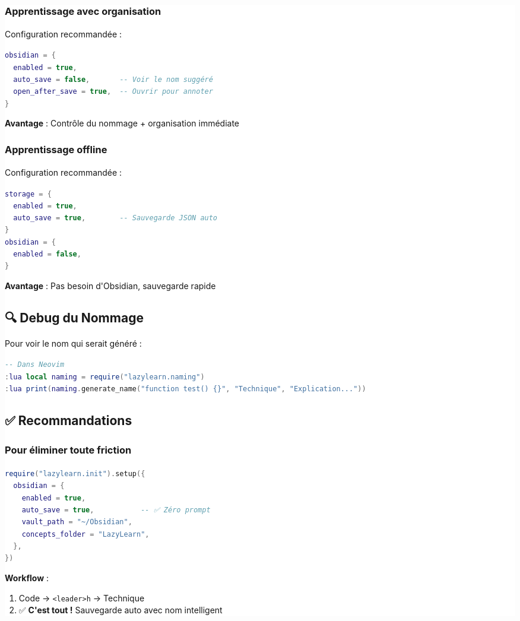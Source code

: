 ### Apprentissage avec organisation

Configuration recommandée :
```lua
obsidian = {
  enabled = true,
  auto_save = false,       -- Voir le nom suggéré
  open_after_save = true,  -- Ouvrir pour annoter
}
```

**Avantage** : Contrôle du nommage + organisation immédiate

### Apprentissage offline

Configuration recommandée :
```lua
storage = {
  enabled = true,
  auto_save = true,        -- Sauvegarde JSON auto
}
obsidian = {
  enabled = false,
}
```

**Avantage** : Pas besoin d'Obsidian, sauvegarde rapide

## 🔍 Debug du Nommage

Pour voir le nom qui serait généré :

```lua
-- Dans Neovim
:lua local naming = require("lazylearn.naming")
:lua print(naming.generate_name("function test() {}", "Technique", "Explication..."))
```

## ✅ Recommandations

### Pour éliminer toute friction

```lua
require("lazylearn.init").setup({
  obsidian = {
    enabled = true,
    auto_save = true,           -- ✅ Zéro prompt
    vault_path = "~/Obsidian",
    concepts_folder = "LazyLearn",
  },
})
```

**Workflow** :
1. Code → `<leader>h` → Technique
2. ✅ **C'est tout !** Sauvegarde auto avec nom intelligent
